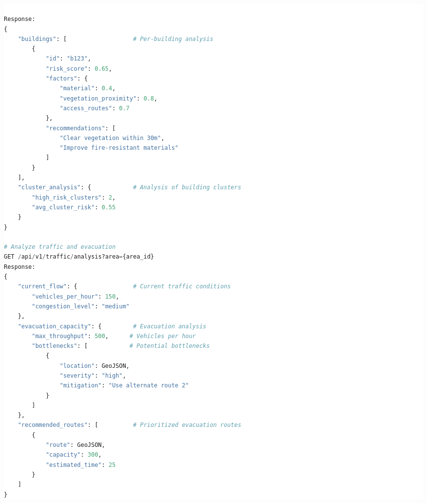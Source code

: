 ```python

Response:
{
    "buildings": [                   # Per-building analysis
        {
            "id": "b123",
            "risk_score": 0.65,
            "factors": {
                "material": 0.4,
                "vegetation_proximity": 0.8,
                "access_routes": 0.7
            },
            "recommendations": [
                "Clear vegetation within 30m",
                "Improve fire-resistant materials"
            ]
        }
    ],
    "cluster_analysis": {            # Analysis of building clusters
        "high_risk_clusters": 2,
        "avg_cluster_risk": 0.55
    }
}

# Analyze traffic and evacuation
GET /api/v1/traffic/analysis?area={area_id}
Response:
{
    "current_flow": {                # Current traffic conditions
        "vehicles_per_hour": 150,
        "congestion_level": "medium"
    },
    "evacuation_capacity": {         # Evacuation analysis
        "max_throughput": 500,      # Vehicles per hour
        "bottlenecks": [            # Potential bottlenecks
            {
                "location": GeoJSON,
                "severity": "high",
                "mitigation": "Use alternate route 2"
            }
        ]
    },
    "recommended_routes": [          # Prioritized evacuation routes
        {
            "route": GeoJSON,
            "capacity": 300,
            "estimated_time": 25
        }
    ]
}
```
